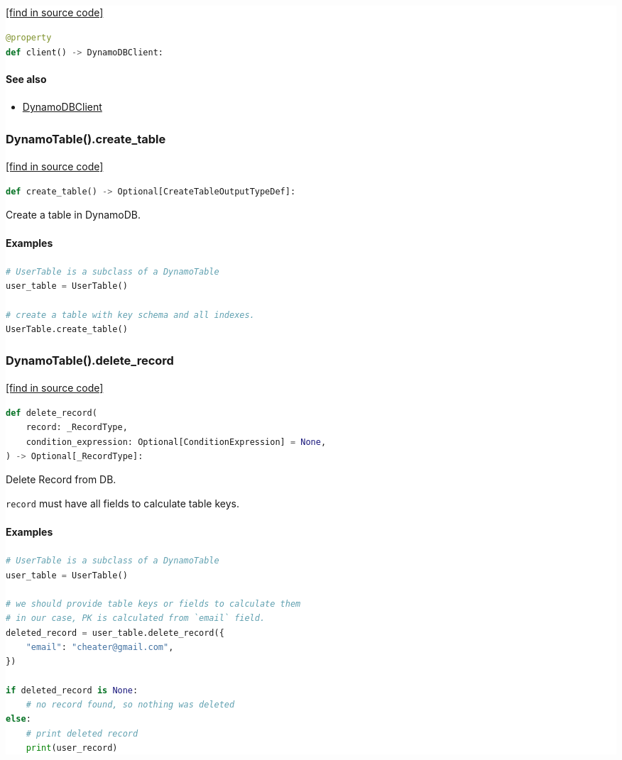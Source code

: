 [[find in source code]](https://github.com/altitudenetworks/dynamoquery/blob/master/dynamoquery/dynamo_table.py#L161)

```python
@property
def client() -> DynamoDBClient:
```

#### See also

- [DynamoDBClient](dynamoquery_types.md#dynamodbclient)

### DynamoTable().create_table

[[find in source code]](https://github.com/altitudenetworks/dynamoquery/blob/master/dynamoquery/dynamo_table.py#L281)

```python
def create_table() -> Optional[CreateTableOutputTypeDef]:
```

Create a table in DynamoDB.

#### Examples

```python
# UserTable is a subclass of a DynamoTable
user_table = UserTable()

# create a table with key schema and all indexes.
UserTable.create_table()
```

### DynamoTable().delete_record

[[find in source code]](https://github.com/altitudenetworks/dynamoquery/blob/master/dynamoquery/dynamo_table.py#L958)

```python
def delete_record(
    record: _RecordType,
    condition_expression: Optional[ConditionExpression] = None,
) -> Optional[_RecordType]:
```

Delete Record from DB.

`record` must have all fields to calculate table keys.

#### Examples

```python
# UserTable is a subclass of a DynamoTable
user_table = UserTable()

# we should provide table keys or fields to calculate them
# in our case, PK is calculated from `email` field.
deleted_record = user_table.delete_record({
    "email": "cheater@gmail.com",
})

if deleted_record is None:
    # no record found, so nothing was deleted
else:
    # print deleted record
    print(user_record)
```
